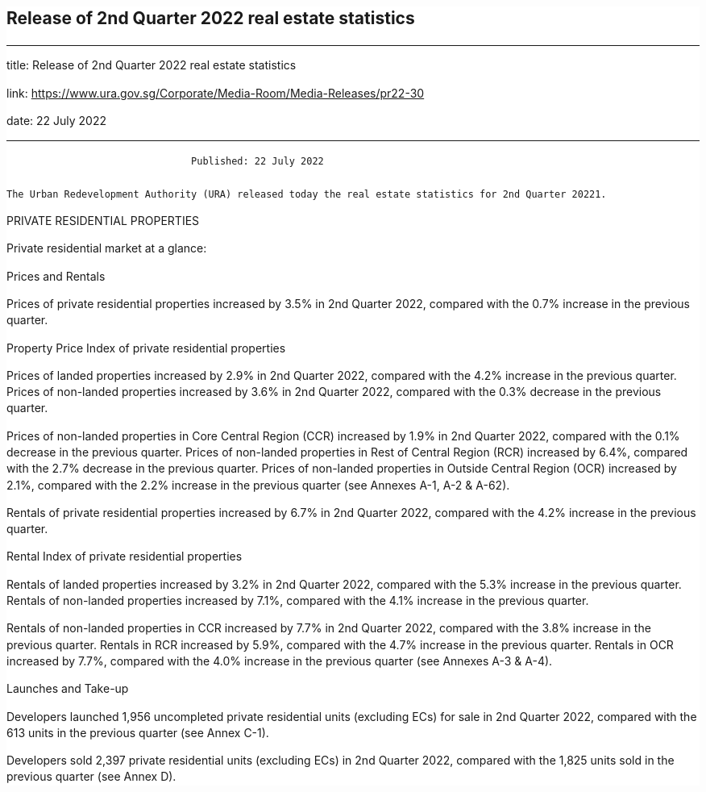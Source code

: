 ## Release of 2nd Quarter 2022 real estate statistics
---
title: Release of 2nd Quarter 2022 real estate statistics

link: https://www.ura.gov.sg/Corporate/Media-Room/Media-Releases/pr22-30

date: 22 July 2022

---


                                    Published: 22 July 2022

    The Urban Redevelopment Authority (URA) released today the real estate statistics for 2nd Quarter 20221.

PRIVATE RESIDENTIAL PROPERTIES

Private residential market at a glance:

Prices and Rentals

Prices of private residential properties increased by 3.5% in 2nd Quarter 2022, compared with the 0.7% increase in the previous quarter.

Property Price Index of private residential properties

Prices of landed properties increased by 2.9% in 2nd Quarter 2022, compared with the 4.2% increase in the previous quarter. Prices of non-landed properties increased by 3.6% in 2nd Quarter 2022, compared with the 0.3% decrease in the previous quarter.

Prices of non-landed properties in Core Central Region (CCR) increased by 1.9% in 2nd Quarter 2022, compared with the 0.1% decrease in the previous quarter. Prices of non-landed properties in Rest of Central Region (RCR) increased by 6.4%, compared with the 2.7% decrease in the previous quarter. Prices of non-landed properties in Outside Central Region (OCR) increased by 2.1%, compared with the 2.2% increase in the previous quarter (see Annexes A-1, A-2 & A-62).

Rentals of private residential properties increased by 6.7% in 2nd Quarter 2022, compared with the 4.2% increase in the previous quarter.

Rental Index of private residential properties

Rentals of landed properties increased by 3.2% in 2nd Quarter 2022, compared with the 5.3% increase in the previous quarter. Rentals of non-landed properties increased by 7.1%, compared with the 4.1% increase in the previous quarter.

Rentals of non-landed properties in CCR increased by 7.7% in 2nd Quarter 2022, compared with the 3.8% increase in the previous quarter. Rentals in RCR increased by 5.9%, compared with the 4.7% increase in the previous quarter. Rentals in OCR increased by 7.7%, compared with the 4.0% increase in the previous quarter (see Annexes A-3 & A-4).

Launches and Take-up

Developers launched 1,956 uncompleted private residential units (excluding ECs) for sale in 2nd Quarter 2022, compared with the 613 units in the previous quarter (see Annex C-1).

Developers sold 2,397 private residential units (excluding ECs) in 2nd Quarter 2022, compared with the 1,825 units sold in the previous quarter (see Annex D).
